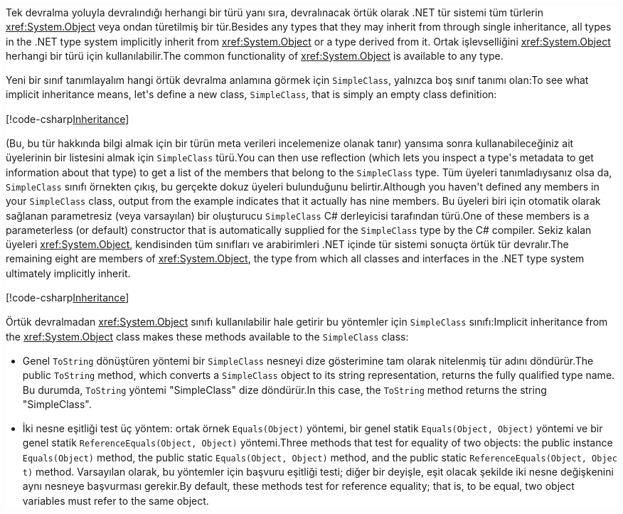 <span data-ttu-id="eae4a-161">Tek devralma yoluyla devralındığı herhangi bir türü yanı sıra, devralınacak örtük olarak .NET tür sistemi tüm türlerin <xref:System.Object> veya ondan türetilmiş bir tür.</span><span class="sxs-lookup"><span data-stu-id="eae4a-161">Besides any types that they may inherit from through single inheritance, all types in the .NET type system implicitly inherit from <xref:System.Object> or a type derived from it.</span></span> <span data-ttu-id="eae4a-162">Ortak işlevselliğini <xref:System.Object> herhangi bir türü için kullanılabilir.</span><span class="sxs-lookup"><span data-stu-id="eae4a-162">The common functionality of <xref:System.Object> is available to any type.</span></span>

<span data-ttu-id="eae4a-163">Yeni bir sınıf tanımlayalım hangi örtük devralma anlamına görmek için `SimpleClass`, yalnızca boş sınıf tanımı olan:</span><span class="sxs-lookup"><span data-stu-id="eae4a-163">To see what implicit inheritance means, let's define a new class, `SimpleClass`, that is simply an empty class definition:</span></span>

[!code-csharp[Inheritance](../../../samples/snippets/csharp/tutorials/inheritance/simpleclass.cs#1)]

<span data-ttu-id="eae4a-164">(Bu, bu tür hakkında bilgi almak için bir türün meta verileri incelemenize olanak tanır) yansıma sonra kullanabileceğiniz ait üyelerinin bir listesini almak için `SimpleClass` türü.</span><span class="sxs-lookup"><span data-stu-id="eae4a-164">You can then use reflection (which lets you inspect a type's metadata to get information about that type) to get a list of the members that belong to the `SimpleClass` type.</span></span> <span data-ttu-id="eae4a-165">Tüm üyeleri tanımladıysanız olsa da, `SimpleClass` sınıfı örnekten çıkış, bu gerçekte dokuz üyeleri bulunduğunu belirtir.</span><span class="sxs-lookup"><span data-stu-id="eae4a-165">Although you haven't defined any members in your `SimpleClass` class, output from the example indicates that it actually has nine members.</span></span> <span data-ttu-id="eae4a-166">Bu üyeleri biri için otomatik olarak sağlanan parametresiz (veya varsayılan) bir oluşturucu `SimpleClass` C# derleyicisi tarafından türü.</span><span class="sxs-lookup"><span data-stu-id="eae4a-166">One of these members is a parameterless (or default) constructor that is automatically supplied for the `SimpleClass` type by the C# compiler.</span></span> <span data-ttu-id="eae4a-167">Sekiz kalan üyeleri <xref:System.Object>, kendisinden tüm sınıfları ve arabirimleri .NET içinde tür sistemi sonuçta örtük tür devralır.</span><span class="sxs-lookup"><span data-stu-id="eae4a-167">The remaining eight are members of <xref:System.Object>, the type from which all classes and interfaces in the .NET type system ultimately implicitly inherit.</span></span>

[!code-csharp[Inheritance](../../../samples/snippets/csharp/tutorials/inheritance/simpleclass.cs#2)]

<span data-ttu-id="eae4a-168">Örtük devralmadan <xref:System.Object> sınıfı kullanılabilir hale getirir bu yöntemler için `SimpleClass` sınıfı:</span><span class="sxs-lookup"><span data-stu-id="eae4a-168">Implicit inheritance from the <xref:System.Object> class makes these methods available to the `SimpleClass` class:</span></span>

- <span data-ttu-id="eae4a-169">Genel `ToString` dönüştüren yöntemi bir `SimpleClass` nesneyi dize gösterimine tam olarak nitelenmiş tür adını döndürür.</span><span class="sxs-lookup"><span data-stu-id="eae4a-169">The public `ToString` method, which converts a `SimpleClass` object to its string representation, returns the fully qualified type name.</span></span> <span data-ttu-id="eae4a-170">Bu durumda, `ToString` yöntemi "SimpleClass" dize döndürür.</span><span class="sxs-lookup"><span data-stu-id="eae4a-170">In this case, the `ToString` method returns the string "SimpleClass".</span></span>

- <span data-ttu-id="eae4a-171">İki nesne eşitliği test üç yöntem: ortak örnek `Equals(Object)` yöntemi, bir genel statik `Equals(Object, Object)` yöntemi ve bir genel statik `ReferenceEquals(Object, Object)` yöntemi.</span><span class="sxs-lookup"><span data-stu-id="eae4a-171">Three methods that test for equality of two objects: the public instance `Equals(Object)` method, the public static `Equals(Object, Object)` method, and the public static `ReferenceEquals(Object, Object)` method.</span></span> <span data-ttu-id="eae4a-172">Varsayılan olarak, bu yöntemler için başvuru eşitliği testi; diğer bir deyişle, eşit olacak şekilde iki nesne değişkenini aynı nesneye başvurması gerekir.</span><span class="sxs-lookup"><span data-stu-id="eae4a-172">By default, these methods test for reference equality; that is, to be equal, two object variables must refer to the same object.</span></span>
